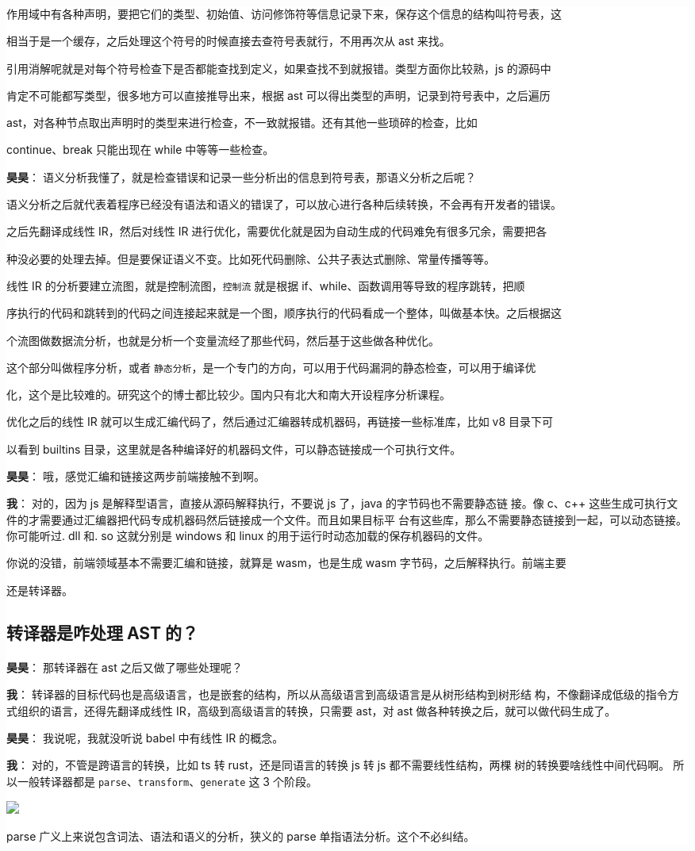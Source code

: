 作用域中有各种声明，要把它们的类型、初始值、访问修饰符等信息记录下来，保存这个信息的结构叫符号表，这

相当于是一个缓存，之后处理这个符号的时候直接去查符号表就行，不用再次从 ast 来找。

引用消解呢就是对每个符号检查下是否都能查找到定义，如果查找不到就报错。类型方面你比较熟，js 的源码中

肯定不可能都写类型，很多地方可以直接推导出来，根据 ast 可以得出类型的声明，记录到符号表中，之后遍历

ast，对各种节点取出声明时的类型来进行检查，不一致就报错。还有其他一些琐碎的检查，比如

continue、break 只能出现在 while 中等等一些检查。

**昊昊**： 语义分析我懂了，就是检查错误和记录一些分析出的信息到符号表，那语义分析之后呢？

语义分析之后就代表着程序已经没有语法和语义的错误了，可以放心进行各种后续转换，不会再有开发者的错误。

之后先翻译成线性 IR，然后对线性 IR 进行优化，需要优化就是因为自动生成的代码难免有很多冗余，需要把各

种没必要的处理去掉。但是要保证语义不变。比如死代码删除、公共子表达式删除、常量传播等等。

线性 IR 的分析要建立流图，就是控制流图，`控制流` 就是根据 if、while、函数调用等导致的程序跳转，把顺

序执行的代码和跳转到的代码之间连接起来就是一个图，顺序执行的代码看成一个整体，叫做基本快。之后根据这

个流图做数据流分析，也就是分析一个变量流经了那些代码，然后基于这些做各种优化。

这个部分叫做程序分析，或者 `静态分析`，是一个专门的方向，可以用于代码漏洞的静态检查，可以用于编译优

化，这个是比较难的。研究这个的博士都比较少。国内只有北大和南大开设程序分析课程。

优化之后的线性 IR 就可以生成汇编代码了，然后通过汇编器转成机器码，再链接一些标准库，比如 v8 目录下可

以看到 builtins 目录，这里就是各种编译好的机器码文件，可以静态链接成一个可执行文件。

**昊昊**： 哦，感觉汇编和链接这两步前端接触不到啊。

**我**： 对的，因为 js 是解释型语言，直接从源码解释执行，不要说 js 了，java 的字节码也不需要静态链
接。像 c、c++ 这些生成可执行文件的才需要通过汇编器把代码专成机器码然后链接成一个文件。而且如果目标平
台有这些库，那么不需要静态链接到一起，可以动态链接。你可能听过. dll 和. so 这就分别是 windows 和
linux 的用于运行时动态加载的保存机器码的文件。

你说的没错，前端领域基本不需要汇编和链接，就算是 wasm，也是生成 wasm 字节码，之后解释执行。前端主要

还是转译器。

## 转译器是咋处理 AST 的？

**昊昊**： 那转译器在 ast 之后又做了哪些处理呢？

**我**： 转译器的目标代码也是高级语言，也是嵌套的结构，所以从高级语言到高级语言是从树形结构到树形结
构，不像翻译成低级的指令方式组织的语言，还得先翻译成线性 IR，高级到高级语言的转换，只需要 ast，对
ast 做各种转换之后，就可以做代码生成了。

**昊昊**： 我说呢，我就没听说 babel 中有线性 IR 的概念。

**我**： 对的，不管是跨语言的转换，比如 ts 转 rust，还是同语言的转换 js 转 js 都不需要线性结构，两棵
树的转换要啥线性中间代码啊。 所以一般转译器都是 `parse`、`transform`、`generate` 这 3 个阶段。

![](https://p3-juejin.byteimg.com/tos-cn-i-k3u1fbpfcp/3665915bd50f4c7290b7eb06d0513cb2~tplv-k3u1fbpfcp-zoom-in-crop-mark:1512:0:0:0.awebp)

parse 广义上来说包含词法、语法和语义的分析，狭义的 parse 单指语法分析。这个不必纠结。
